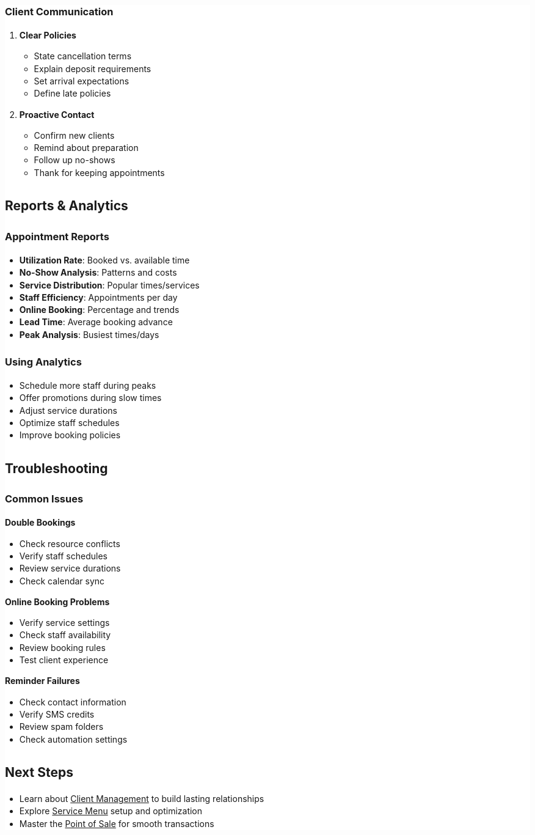 ### Client Communication

1. **Clear Policies**
   - State cancellation terms
   - Explain deposit requirements
   - Set arrival expectations
   - Define late policies

2. **Proactive Contact**
   - Confirm new clients
   - Remind about preparation
   - Follow up no-shows
   - Thank for keeping appointments

## Reports & Analytics

### Appointment Reports

- **Utilization Rate**: Booked vs. available time
- **No-Show Analysis**: Patterns and costs
- **Service Distribution**: Popular times/services
- **Staff Efficiency**: Appointments per day
- **Online Booking**: Percentage and trends
- **Lead Time**: Average booking advance
- **Peak Analysis**: Busiest times/days

### Using Analytics

- Schedule more staff during peaks
- Offer promotions during slow times
- Adjust service durations
- Optimize staff schedules
- Improve booking policies

## Troubleshooting

### Common Issues

**Double Bookings**
- Check resource conflicts
- Verify staff schedules
- Review service durations
- Check calendar sync

**Online Booking Problems**
- Verify service settings
- Check staff availability
- Review booking rules
- Test client experience

**Reminder Failures**
- Check contact information
- Verify SMS credits
- Review spam folders
- Check automation settings

## Next Steps

- Learn about [Client Management](/docs/salon/clients) to build lasting relationships
- Explore [Service Menu](/docs/salon/services) setup and optimization
- Master the [Point of Sale](/docs/salon/pos) for smooth transactions